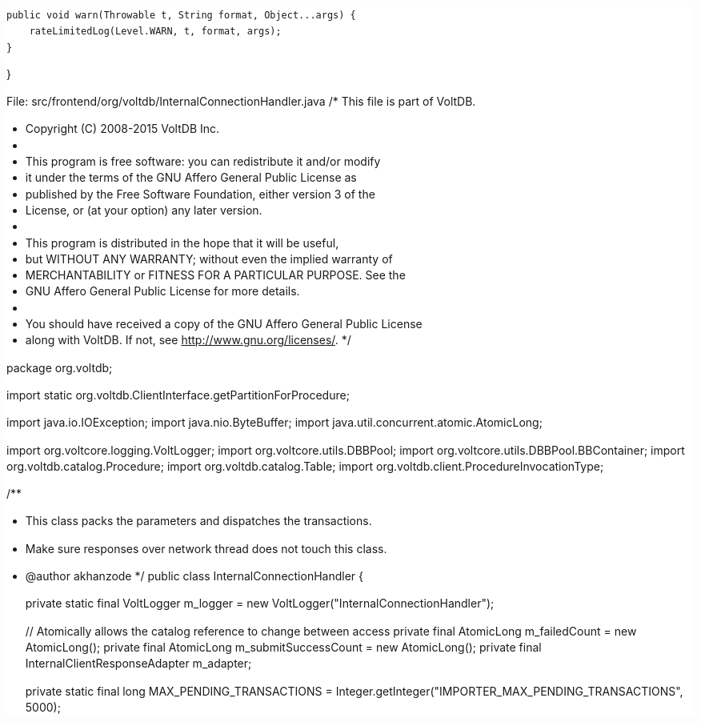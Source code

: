     public void warn(Throwable t, String format, Object...args) {
        rateLimitedLog(Level.WARN, t, format, args);
    }

}


File: src/frontend/org/voltdb/InternalConnectionHandler.java
/* This file is part of VoltDB.
 * Copyright (C) 2008-2015 VoltDB Inc.
 *
 * This program is free software: you can redistribute it and/or modify
 * it under the terms of the GNU Affero General Public License as
 * published by the Free Software Foundation, either version 3 of the
 * License, or (at your option) any later version.
 *
 * This program is distributed in the hope that it will be useful,
 * but WITHOUT ANY WARRANTY; without even the implied warranty of
 * MERCHANTABILITY or FITNESS FOR A PARTICULAR PURPOSE.  See the
 * GNU Affero General Public License for more details.
 *
 * You should have received a copy of the GNU Affero General Public License
 * along with VoltDB.  If not, see <http://www.gnu.org/licenses/>.
 */

package org.voltdb;

import static org.voltdb.ClientInterface.getPartitionForProcedure;

import java.io.IOException;
import java.nio.ByteBuffer;
import java.util.concurrent.atomic.AtomicLong;

import org.voltcore.logging.VoltLogger;
import org.voltcore.utils.DBBPool;
import org.voltcore.utils.DBBPool.BBContainer;
import org.voltdb.catalog.Procedure;
import org.voltdb.catalog.Table;
import org.voltdb.client.ProcedureInvocationType;

/**
 * This class packs the parameters and dispatches the transactions.
 * Make sure responses over network thread does not touch this class.
 * @author akhanzode
 */
public class InternalConnectionHandler {

    private static final VoltLogger m_logger = new VoltLogger("InternalConnectionHandler");

    // Atomically allows the catalog reference to change between access
    private final AtomicLong m_failedCount = new AtomicLong();
    private final AtomicLong m_submitSuccessCount = new AtomicLong();
    private final InternalClientResponseAdapter m_adapter;

    private static final long MAX_PENDING_TRANSACTIONS = Integer.getInteger("IMPORTER_MAX_PENDING_TRANSACTIONS", 5000);

